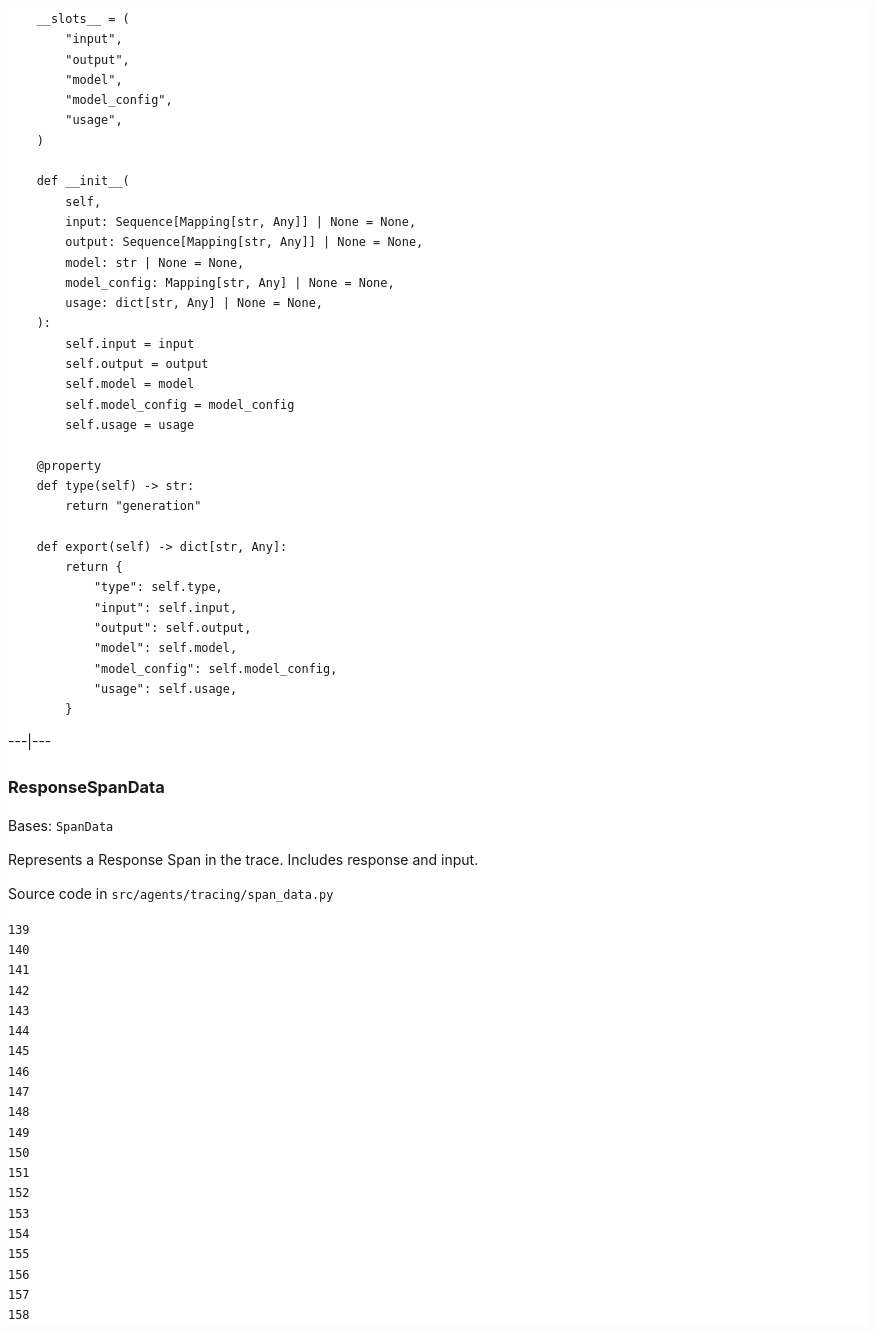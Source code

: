         __slots__ = (
            "input",
            "output",
            "model",
            "model_config",
            "usage",
        )
    
        def __init__(
            self,
            input: Sequence[Mapping[str, Any]] | None = None,
            output: Sequence[Mapping[str, Any]] | None = None,
            model: str | None = None,
            model_config: Mapping[str, Any] | None = None,
            usage: dict[str, Any] | None = None,
        ):
            self.input = input
            self.output = output
            self.model = model
            self.model_config = model_config
            self.usage = usage
    
        @property
        def type(self) -> str:
            return "generation"
    
        def export(self) -> dict[str, Any]:
            return {
                "type": self.type,
                "input": self.input,
                "output": self.output,
                "model": self.model,
                "model_config": self.model_config,
                "usage": self.usage,
            }
      
  
---|---  
  
###  ResponseSpanData

Bases: `SpanData`

Represents a Response Span in the trace. Includes response and input.

Source code in `src/agents/tracing/span_data.py`
    
    
    139
    140
    141
    142
    143
    144
    145
    146
    147
    148
    149
    150
    151
    152
    153
    154
    155
    156
    157
    158